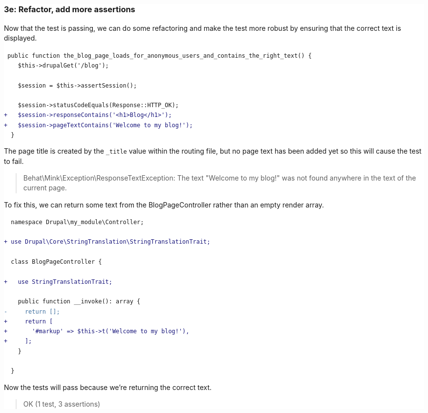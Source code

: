 ### 3e: Refactor, add more assertions

Now that the test is passing, we can do some refactoring and make the test more
robust by ensuring that the correct text is displayed.

```diff
 public function the_blog_page_loads_for_anonymous_users_and_contains_the_right_text() {
    $this->drupalGet('/blog');

    $session = $this->assertSession();

    $session->statusCodeEquals(Response::HTTP_OK);
+   $session->responseContains('<h1>Blog</h1>');
+   $session->pageTextContains('Welcome to my blog!');
  }
```

The page title is created by the `_title` value within the routing file, but no
page text has been added yet so this will cause the test to fail.

> Behat\Mink\Exception\ResponseTextException: The text "Welcome to my blog!" was
> not found anywhere in the text of the current page.

To fix this, we can return some text from the BlogPageController rather than an
empty render array.

```diff
  namespace Drupal\my_module\Controller;

+ use Drupal\Core\StringTranslation\StringTranslationTrait;

  class BlogPageController {

+   use StringTranslationTrait;

    public function __invoke(): array {
-     return [];
+     return [
+       '#markup' => $this->t('Welcome to my blog!'),
+     ];
    }

  }
```

Now the tests will pass because we’re returning the correct text.

> OK (1 test, 3 assertions)
